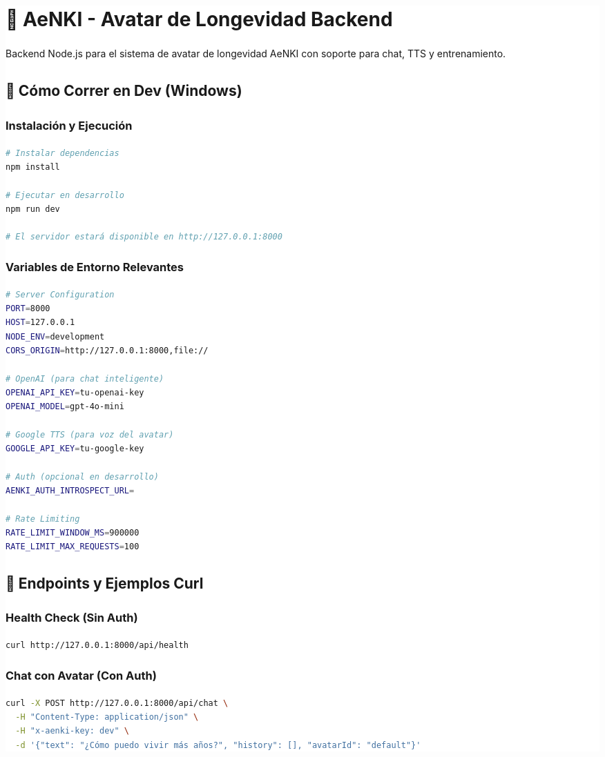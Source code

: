 # 🤖 AeNKI - Avatar de Longevidad Backend

Backend Node.js para el sistema de avatar de longevidad AeNKI con soporte para chat, TTS y entrenamiento.

## 🚀 Cómo Correr en Dev (Windows)

### Instalación y Ejecución
```bash
# Instalar dependencias
npm install

# Ejecutar en desarrollo
npm run dev

# El servidor estará disponible en http://127.0.0.1:8000
```

### Variables de Entorno Relevantes

```bash
# Server Configuration
PORT=8000
HOST=127.0.0.1
NODE_ENV=development
CORS_ORIGIN=http://127.0.0.1:8000,file://

# OpenAI (para chat inteligente)
OPENAI_API_KEY=tu-openai-key
OPENAI_MODEL=gpt-4o-mini

# Google TTS (para voz del avatar)
GOOGLE_API_KEY=tu-google-key

# Auth (opcional en desarrollo)
AENKI_AUTH_INTROSPECT_URL=

# Rate Limiting
RATE_LIMIT_WINDOW_MS=900000
RATE_LIMIT_MAX_REQUESTS=100
```

## 📡 Endpoints y Ejemplos Curl

### Health Check (Sin Auth)
```bash
curl http://127.0.0.1:8000/api/health
```

### Chat con Avatar (Con Auth)
```bash
curl -X POST http://127.0.0.1:8000/api/chat \
  -H "Content-Type: application/json" \
  -H "x-aenki-key: dev" \
  -d '{"text": "¿Cómo puedo vivir más años?", "history": [], "avatarId": "default"}'
```
